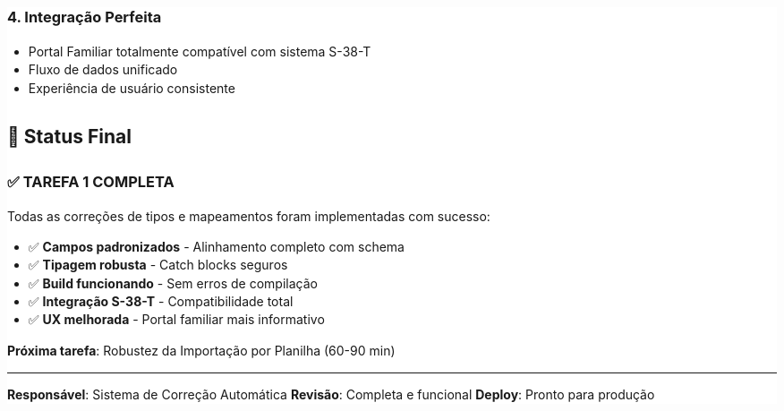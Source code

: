### **4. Integração Perfeita**
- Portal Familiar totalmente compatível com sistema S-38-T
- Fluxo de dados unificado
- Experiência de usuário consistente

## 🚀 Status Final

### **✅ TAREFA 1 COMPLETA**

Todas as correções de tipos e mapeamentos foram implementadas com sucesso:

- ✅ **Campos padronizados** - Alinhamento completo com schema
- ✅ **Tipagem robusta** - Catch blocks seguros
- ✅ **Build funcionando** - Sem erros de compilação
- ✅ **Integração S-38-T** - Compatibilidade total
- ✅ **UX melhorada** - Portal familiar mais informativo

**Próxima tarefa**: Robustez da Importação por Planilha (60-90 min)

---

**Responsável**: Sistema de Correção Automática
**Revisão**: Completa e funcional
**Deploy**: Pronto para produção
